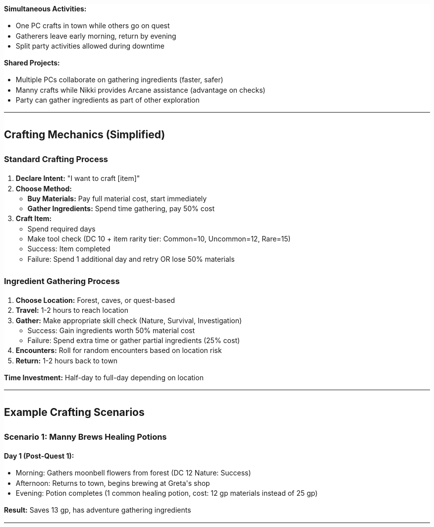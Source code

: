 **Simultaneous Activities:**
- One PC crafts in town while others go on quest
- Gatherers leave early morning, return by evening
- Split party activities allowed during downtime

**Shared Projects:**
- Multiple PCs collaborate on gathering ingredients (faster, safer)
- Manny crafts while Nikki provides Arcane assistance (advantage on checks)
- Party can gather ingredients as part of other exploration

---

## Crafting Mechanics (Simplified)

### Standard Crafting Process

1. **Declare Intent:** "I want to craft [item]"
2. **Choose Method:**
   - **Buy Materials:** Pay full material cost, start immediately
   - **Gather Ingredients:** Spend time gathering, pay 50% cost
3. **Craft Item:**
   - Spend required days
   - Make tool check (DC 10 + item rarity tier: Common=10, Uncommon=12, Rare=15)
   - Success: Item completed
   - Failure: Spend 1 additional day and retry OR lose 50% materials

### Ingredient Gathering Process

1. **Choose Location:** Forest, caves, or quest-based
2. **Travel:** 1-2 hours to reach location
3. **Gather:** Make appropriate skill check (Nature, Survival, Investigation)
   - Success: Gain ingredients worth 50% material cost
   - Failure: Spend extra time or gather partial ingredients (25% cost)
4. **Encounters:** Roll for random encounters based on location risk
5. **Return:** 1-2 hours back to town

**Time Investment:** Half-day to full-day depending on location

---

## Example Crafting Scenarios

### Scenario 1: Manny Brews Healing Potions

**Day 1 (Post-Quest 1):**
- Morning: Gathers moonbell flowers from forest (DC 12 Nature: Success)
- Afternoon: Returns to town, begins brewing at Greta's shop
- Evening: Potion completes (1 common healing potion, cost: 12 gp materials instead of 25 gp)

**Result:** Saves 13 gp, has adventure gathering ingredients

---
